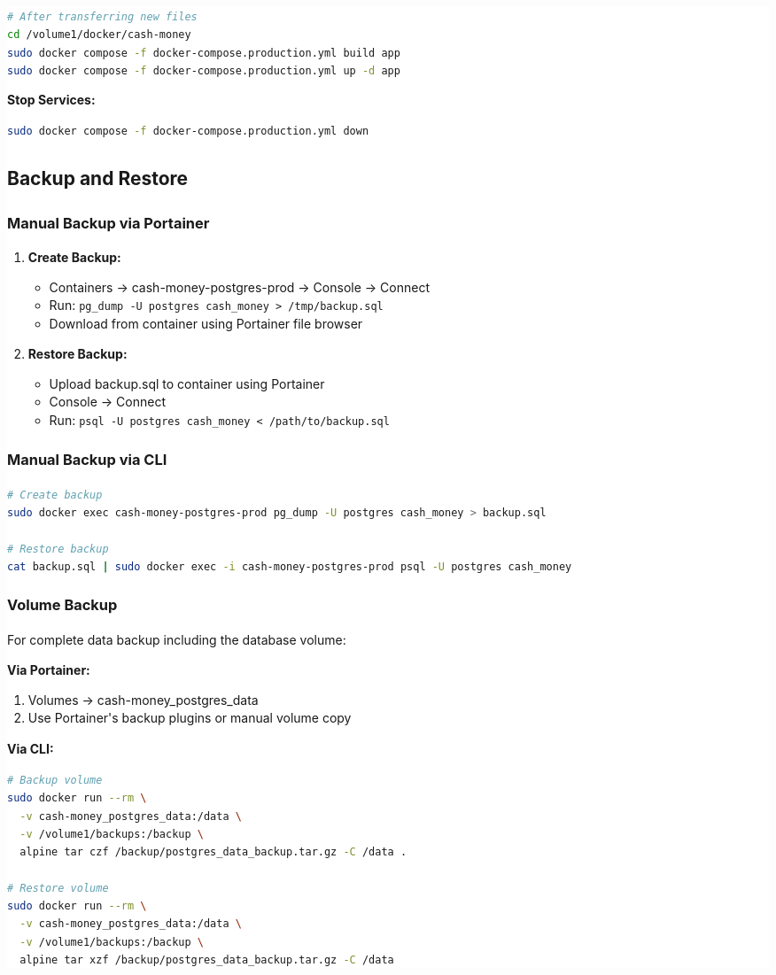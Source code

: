 ```bash
# After transferring new files
cd /volume1/docker/cash-money
sudo docker compose -f docker-compose.production.yml build app
sudo docker compose -f docker-compose.production.yml up -d app
```

**Stop Services:**

```bash
sudo docker compose -f docker-compose.production.yml down
```

## Backup and Restore

### Manual Backup via Portainer

1. **Create Backup:**

   - Containers → cash-money-postgres-prod → Console → Connect
   - Run: `pg_dump -U postgres cash_money > /tmp/backup.sql`
   - Download from container using Portainer file browser

2. **Restore Backup:**
   - Upload backup.sql to container using Portainer
   - Console → Connect
   - Run: `psql -U postgres cash_money < /path/to/backup.sql`

### Manual Backup via CLI

```bash
# Create backup
sudo docker exec cash-money-postgres-prod pg_dump -U postgres cash_money > backup.sql

# Restore backup
cat backup.sql | sudo docker exec -i cash-money-postgres-prod psql -U postgres cash_money
```

### Volume Backup

For complete data backup including the database volume:

**Via Portainer:**

1. Volumes → cash-money_postgres_data
2. Use Portainer's backup plugins or manual volume copy

**Via CLI:**

```bash
# Backup volume
sudo docker run --rm \
  -v cash-money_postgres_data:/data \
  -v /volume1/backups:/backup \
  alpine tar czf /backup/postgres_data_backup.tar.gz -C /data .

# Restore volume
sudo docker run --rm \
  -v cash-money_postgres_data:/data \
  -v /volume1/backups:/backup \
  alpine tar xzf /backup/postgres_data_backup.tar.gz -C /data
```
